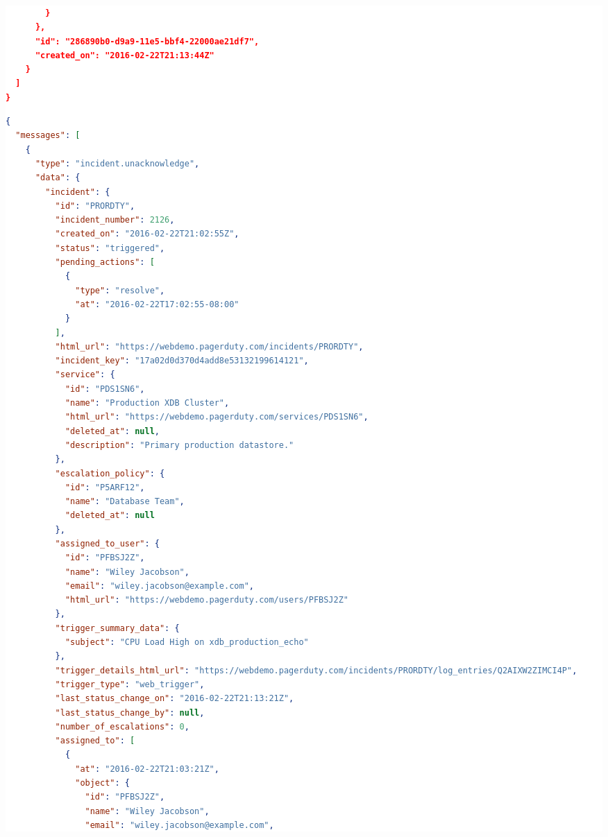 ```json
        }
      },
      "id": "286890b0-d9a9-11e5-bbf4-22000ae21df7",
      "created_on": "2016-02-22T21:13:44Z"
    }
  ]
}
```



```json
{
  "messages": [
    {
      "type": "incident.unacknowledge",
      "data": {
        "incident": {
          "id": "PRORDTY",
          "incident_number": 2126,
          "created_on": "2016-02-22T21:02:55Z",
          "status": "triggered",
          "pending_actions": [
            {
              "type": "resolve",
              "at": "2016-02-22T17:02:55-08:00"
            }
          ],
          "html_url": "https://webdemo.pagerduty.com/incidents/PRORDTY",
          "incident_key": "17a02d0d370d4add8e53132199614121",
          "service": {
            "id": "PDS1SN6",
            "name": "Production XDB Cluster",
            "html_url": "https://webdemo.pagerduty.com/services/PDS1SN6",
            "deleted_at": null,
            "description": "Primary production datastore."
          },
          "escalation_policy": {
            "id": "P5ARF12",
            "name": "Database Team",
            "deleted_at": null
          },
          "assigned_to_user": {
            "id": "PFBSJ2Z",
            "name": "Wiley Jacobson",
            "email": "wiley.jacobson@example.com",
            "html_url": "https://webdemo.pagerduty.com/users/PFBSJ2Z"
          },
          "trigger_summary_data": {
            "subject": "CPU Load High on xdb_production_echo"
          },
          "trigger_details_html_url": "https://webdemo.pagerduty.com/incidents/PRORDTY/log_entries/Q2AIXW2ZIMCI4P",
          "trigger_type": "web_trigger",
          "last_status_change_on": "2016-02-22T21:13:21Z",
          "last_status_change_by": null,
          "number_of_escalations": 0,
          "assigned_to": [
            {
              "at": "2016-02-22T21:03:21Z",
              "object": {
                "id": "PFBSJ2Z",
                "name": "Wiley Jacobson",
                "email": "wiley.jacobson@example.com",
```